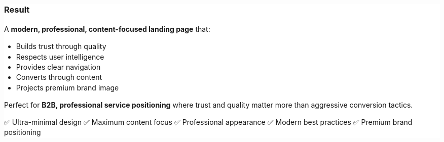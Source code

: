 ### Result

A **modern, professional, content-focused landing page** that:
- Builds trust through quality
- Respects user intelligence
- Provides clear navigation
- Converts through content
- Projects premium brand image

Perfect for **B2B, professional service positioning** where trust and quality matter more than aggressive conversion tactics.

✅ Ultra-minimal design
✅ Maximum content focus
✅ Professional appearance
✅ Modern best practices
✅ Premium brand positioning




